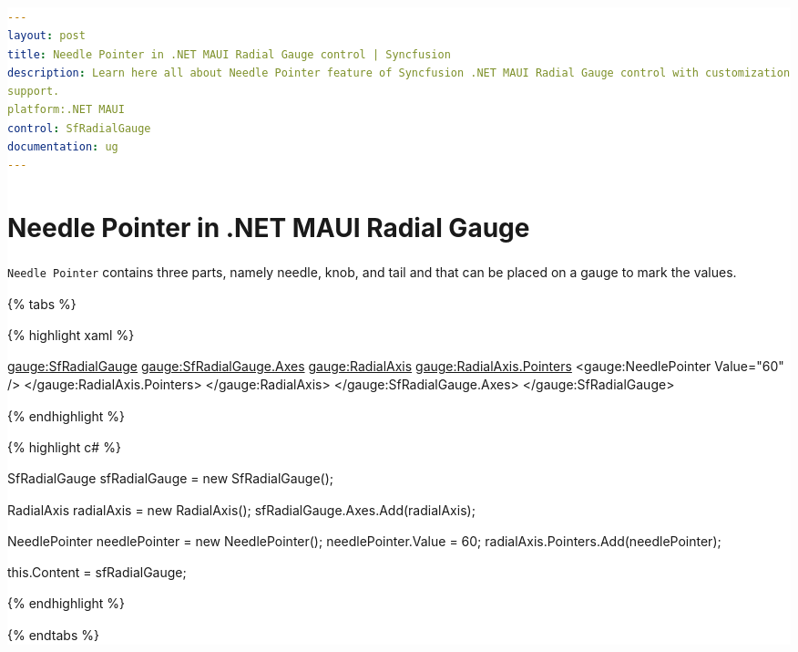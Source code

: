 ```yaml
---
layout: post
title: Needle Pointer in .NET MAUI Radial Gauge control | Syncfusion
description: Learn here all about Needle Pointer feature of Syncfusion .NET MAUI Radial Gauge control with customization support.
platform:.NET MAUI
control: SfRadialGauge
documentation: ug
---
```


# Needle Pointer in .NET MAUI Radial Gauge

`Needle Pointer` contains three parts, namely needle, knob, and tail and that can be placed on a gauge to mark the values.

{% tabs %}

{% highlight xaml %}

<gauge:SfRadialGauge>
    <gauge:SfRadialGauge.Axes>
        <gauge:RadialAxis>
            <gauge:RadialAxis.Pointers>
                <gauge:NeedlePointer Value="60" />
            </gauge:RadialAxis.Pointers>
        </gauge:RadialAxis>
    </gauge:SfRadialGauge.Axes>
</gauge:SfRadialGauge>

{% endhighlight %}

{% highlight c# %}

SfRadialGauge sfRadialGauge = new SfRadialGauge();

RadialAxis radialAxis = new RadialAxis();
sfRadialGauge.Axes.Add(radialAxis);

NeedlePointer needlePointer = new NeedlePointer();
needlePointer.Value = 60;
radialAxis.Pointers.Add(needlePointer);

this.Content = sfRadialGauge;

{% endhighlight %}

{% endtabs %}

